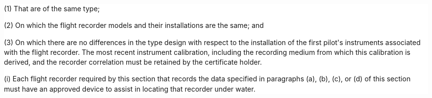 \(1\) That are of the same type;

\(2\) On which the flight recorder models and their installations are the same; and

\(3\) On which there are no differences in the type design with respect to the installation of the first pilot's instruments associated with the flight recorder. The most recent instrument calibration, including the recording medium from which this calibration is derived, and the recorder correlation must be retained by the certificate holder.

\(i\) Each flight recorder required by this section that records the data specified in paragraphs (a), (b), (c), or (d) of this section must have an approved device to assist in locating that recorder under water.

